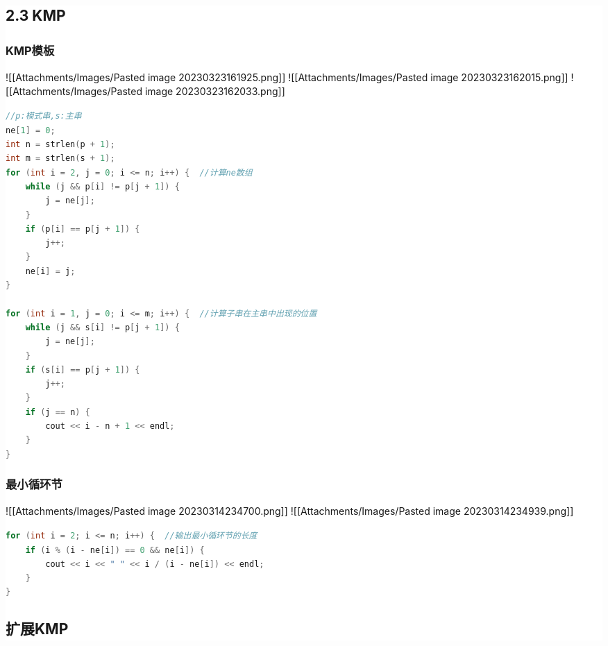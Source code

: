 ## 2.3 KMP

### KMP模板

![[Attachments/Images/Pasted image 20230323161925.png]]
![[Attachments/Images/Pasted image 20230323162015.png]]
![[Attachments/Images/Pasted image 20230323162033.png]]

```c
//p:模式串,s:主串   
ne[1] = 0;  
int n = strlen(p + 1);  
int m = strlen(s + 1);  
for (int i = 2, j = 0; i <= n; i++) {  //计算ne数组
	while (j && p[i] != p[j + 1]) {  
		j = ne[j];  
	}  
	if (p[i] == p[j + 1]) {  
		j++;  
	}  
	ne[i] = j;  
} 

for (int i = 1, j = 0; i <= m; i++) {  //计算子串在主串中出现的位置
	while (j && s[i] != p[j + 1]) {  
		j = ne[j];  
	}  
	if (s[i] == p[j + 1]) {  
		j++;  
	}  
	if (j == n) {  
		cout << i - n + 1 << endl;  
	}  
}  
```

### 最小循环节

![[Attachments/Images/Pasted image 20230314234700.png]]
![[Attachments/Images/Pasted image 20230314234939.png]]

```c
for (int i = 2; i <= n; i++) {  //输出最小循环节的长度
    if (i % (i - ne[i]) == 0 && ne[i]) {  
        cout << i << " " << i / (i - ne[i]) << endl;  
    }  
}
```

## 扩展KMP
